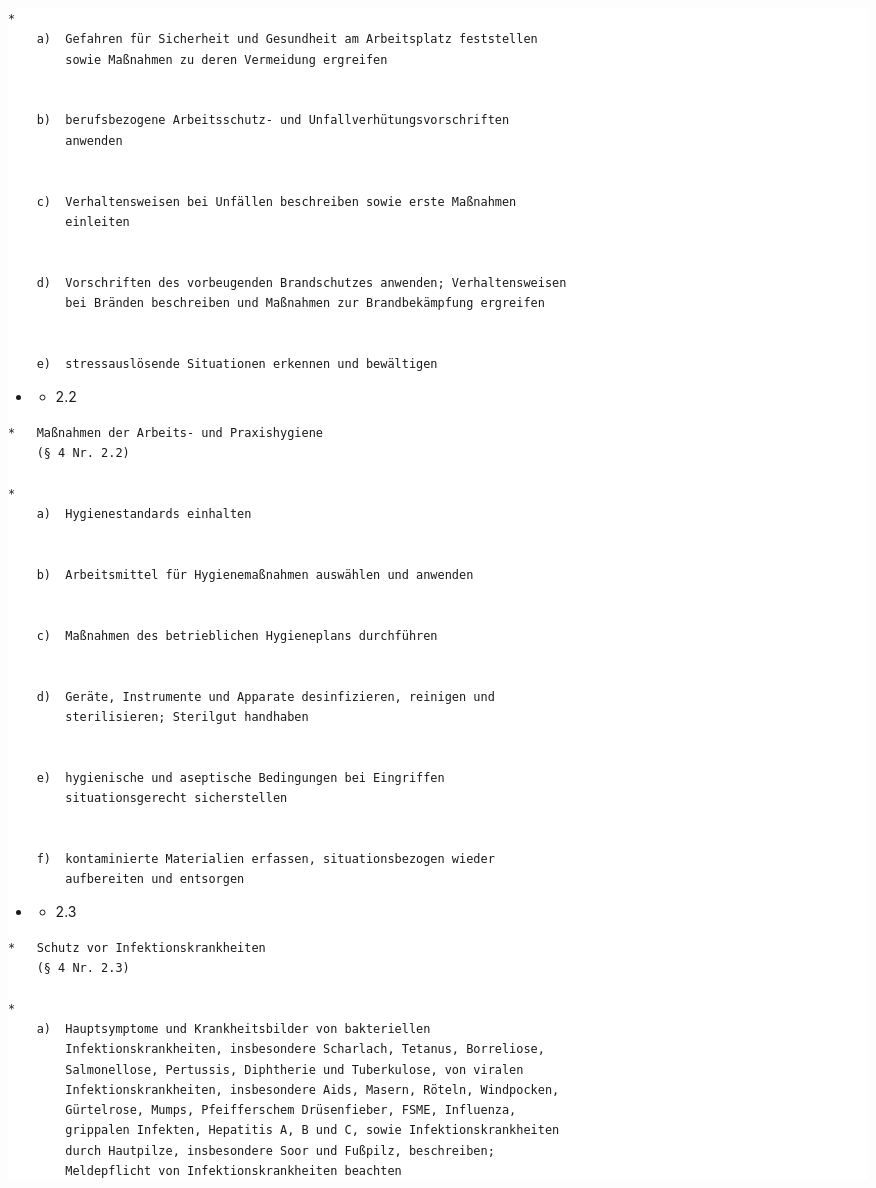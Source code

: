     *
        a)  Gefahren für Sicherheit und Gesundheit am Arbeitsplatz feststellen
            sowie Maßnahmen zu deren Vermeidung ergreifen


        b)  berufsbezogene Arbeitsschutz- und Unfallverhütungsvorschriften
            anwenden


        c)  Verhaltensweisen bei Unfällen beschreiben sowie erste Maßnahmen
            einleiten


        d)  Vorschriften des vorbeugenden Brandschutzes anwenden; Verhaltensweisen
            bei Bränden beschreiben und Maßnahmen zur Brandbekämpfung ergreifen


        e)  stressauslösende Situationen erkennen und bewältigen





*    *   2.2

    *   Maßnahmen der Arbeits- und Praxishygiene
        (§ 4 Nr. 2.2)

    *
        a)  Hygienestandards einhalten


        b)  Arbeitsmittel für Hygienemaßnahmen auswählen und anwenden


        c)  Maßnahmen des betrieblichen Hygieneplans durchführen


        d)  Geräte, Instrumente und Apparate desinfizieren, reinigen und
            sterilisieren; Sterilgut handhaben


        e)  hygienische und aseptische Bedingungen bei Eingriffen
            situationsgerecht sicherstellen


        f)  kontaminierte Materialien erfassen, situationsbezogen wieder
            aufbereiten und entsorgen





*    *   2.3

    *   Schutz vor Infektionskrankheiten
        (§ 4 Nr. 2.3)

    *
        a)  Hauptsymptome und Krankheitsbilder von bakteriellen
            Infektionskrankheiten, insbesondere Scharlach, Tetanus, Borreliose,
            Salmonellose, Pertussis, Diphtherie und Tuberkulose, von viralen
            Infektionskrankheiten, insbesondere Aids, Masern, Röteln, Windpocken,
            Gürtelrose, Mumps, Pfeifferschem Drüsenfieber, FSME, Influenza,
            grippalen Infekten, Hepatitis A, B und C, sowie Infektionskrankheiten
            durch Hautpilze, insbesondere Soor und Fußpilz, beschreiben;
            Meldepflicht von Infektionskrankheiten beachten
